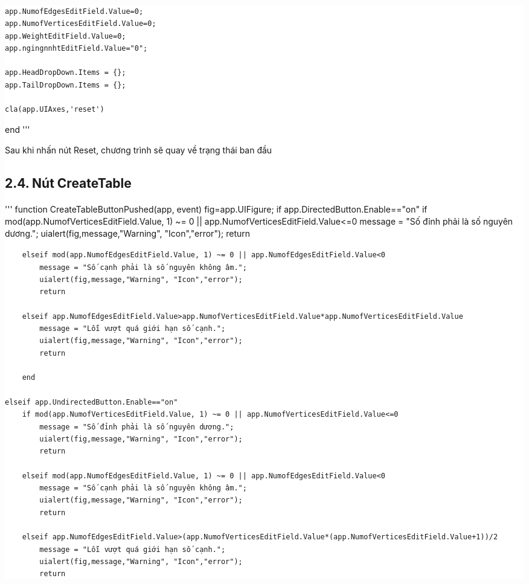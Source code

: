     app.NumofEdgesEditField.Value=0;
    app.NumofVerticesEditField.Value=0;
    app.WeightEditField.Value=0;
    app.ngingnnhtEditField.Value="0";

    app.HeadDropDown.Items = {};
    app.TailDropDown.Items = {};

    cla(app.UIAxes,'reset')
end
'''

Sau khi nhấn nút Reset, chương trình sẽ quay về trạng thái ban đầu

## 2.4. Nút CreateTable

'''
function CreateTableButtonPushed(app, event)
    fig=app.UIFigure;
    if app.DirectedButton.Enable=="on"
        if mod(app.NumofVerticesEditField.Value, 1) ~= 0 || app.NumofVerticesEditField.Value<=0
            message = "Số đỉnh phải là số nguyên dương.";
            uialert(fig,message,"Warning", "Icon","error");
            return

        elseif mod(app.NumofEdgesEditField.Value, 1) ~= 0 || app.NumofEdgesEditField.Value<0
            message = "Số cạnh phải là số nguyên không âm.";
            uialert(fig,message,"Warning", "Icon","error");
            return

        elseif app.NumofEdgesEditField.Value>app.NumofVerticesEditField.Value*app.NumofVerticesEditField.Value
            message = "Lỗi vượt quá giới hạn số cạnh.";
            uialert(fig,message,"Warning", "Icon","error");
            return
            
        end

    elseif app.UndirectedButton.Enable=="on"
        if mod(app.NumofVerticesEditField.Value, 1) ~= 0 || app.NumofVerticesEditField.Value<=0
            message = "Số đỉnh phải là số nguyên dương.";
            uialert(fig,message,"Warning", "Icon","error");
            return

        elseif mod(app.NumofEdgesEditField.Value, 1) ~= 0 || app.NumofEdgesEditField.Value<0
            message = "Số cạnh phải là số nguyên không âm.";
            uialert(fig,message,"Warning", "Icon","error");
            return

        elseif app.NumofEdgesEditField.Value>(app.NumofVerticesEditField.Value*(app.NumofVerticesEditField.Value+1))/2
            message = "Lỗi vượt quá giới hạn số cạnh.";
            uialert(fig,message,"Warning", "Icon","error");
            return
